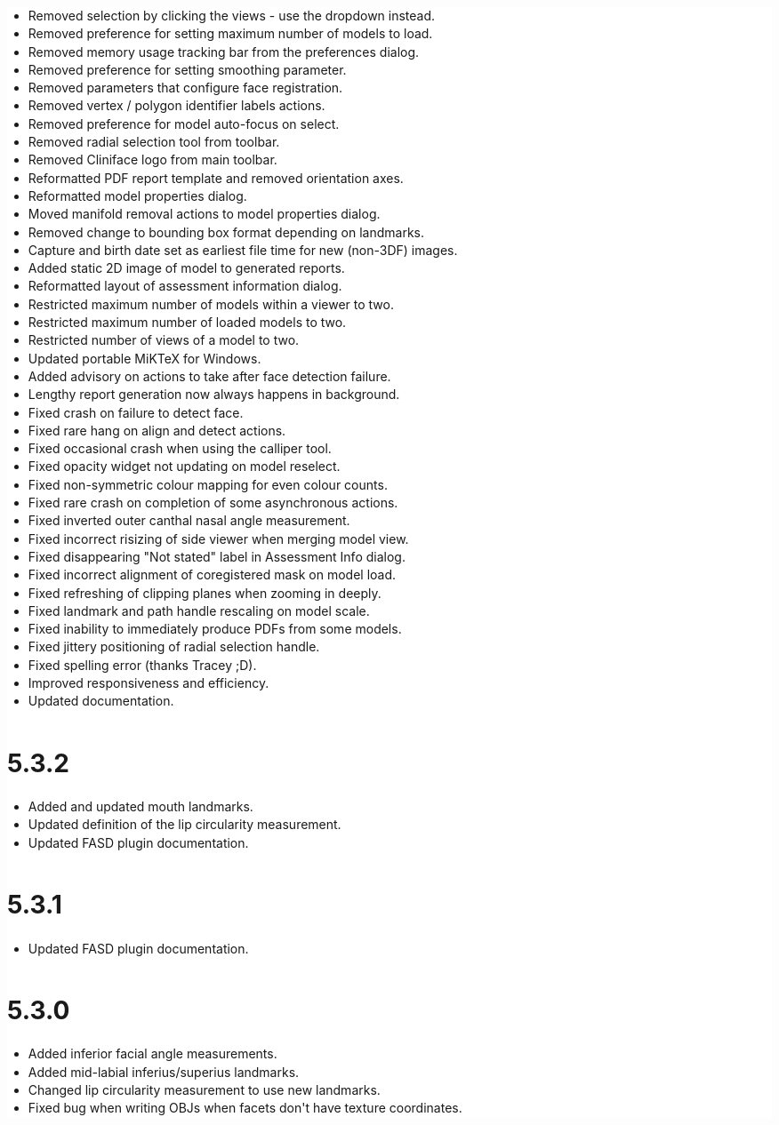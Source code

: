 - Removed selection by clicking the views - use the dropdown instead.
- Removed preference for setting maximum number of models to load.
- Removed memory usage tracking bar from the preferences dialog.
- Removed preference for setting smoothing parameter.
- Removed parameters that configure face registration.
- Removed vertex / polygon identifier labels actions.
- Removed preference for model auto-focus on select.
- Removed radial selection tool from toolbar.
- Removed Cliniface logo from main toolbar.
- Reformatted PDF report template and removed orientation axes.
- Reformatted model properties dialog.
- Moved manifold removal actions to model properties dialog.
- Removed change to bounding box format depending on landmarks.
- Capture and birth date set as earliest file time for new (non-3DF) images.
- Added static 2D image of model to generated reports.
- Reformatted layout of assessment information dialog.
- Restricted maximum number of models within a viewer to two.
- Restricted maximum number of loaded models to two.
- Restricted number of views of a model to two.
- Updated portable MiKTeX for Windows.
- Added advisory on actions to take after face detection failure.
- Lengthy report generation now always happens in background.
- Fixed crash on failure to detect face.
- Fixed rare hang on align and detect actions.
- Fixed occasional crash when using the calliper tool.
- Fixed opacity widget not updating on model reselect.
- Fixed non-symmetric colour mapping for even colour counts.
- Fixed rare crash on completion of some asynchronous actions.
- Fixed inverted outer canthal nasal angle measurement.
- Fixed incorrect risizing of side viewer when merging model view.
- Fixed disappearing "Not stated" label in Assessment Info dialog.
- Fixed incorrect alignment of coregistered mask on model load.
- Fixed refreshing of clipping planes when zooming in deeply.
- Fixed landmark and path handle rescaling on model scale.
- Fixed inability to immediately produce PDFs from some models.
- Fixed jittery positioning of radial selection handle.
- Fixed spelling error (thanks Tracey ;D).
- Improved responsiveness and efficiency.
- Updated documentation.

# 5.3.2
- Added and updated mouth landmarks.
- Updated definition of the lip circularity measurement.
- Updated FASD plugin documentation.

# 5.3.1
- Updated FASD plugin documentation.

# 5.3.0
- Added inferior facial angle measurements.
- Added mid-labial inferius/superius landmarks.
- Changed lip circularity measurement to use new landmarks.
- Fixed bug when writing OBJs when facets don't have texture coordinates.
